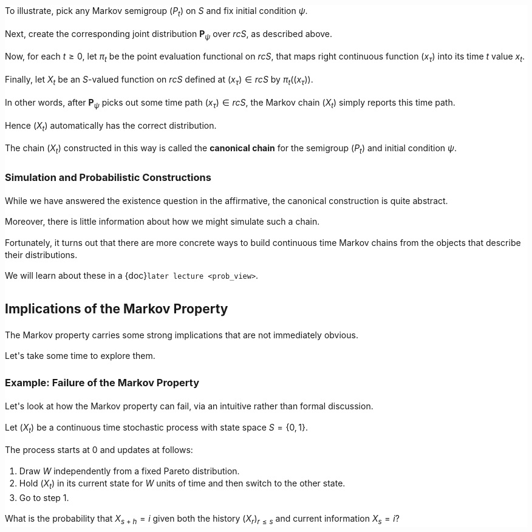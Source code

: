 To illustrate, pick any Markov semigroup $(P_t)$ on $S$ and fix initial
condition $\psi$.

Next, create the corresponding joint distribution $\mathbf P_\psi$ over
$rcS$, as described above.

Now, for each $t \geq 0$, let $\pi_t$ be the point evaluation functional on
$rcS$, that maps right continuous function $(x_\tau)$ into its time $t$ value
$x_t$.

Finally, let $X_t$ be an $S$-valued function on $rcS$ defined at $(x_\tau) \in rcS$ by $\pi_t ( (x_\tau))$.

In other words, after $\mathbf P_\psi$ picks out some time path $(x_\tau) \in
rcS$, the Markov chain $(X_t)$ simply reports this time path.

Hence $(X_t)$ automatically has the correct distribution.

The chain $(X_t)$ constructed in this way is called the **canonical chain**
for the semigroup $(P_t)$ and initial condition $\psi$.


### Simulation and Probabilistic Constructions

While we have answered the existence question in the affirmative, 
the canonical construction is quite abstract.

Moreover, there is little information about how we might simulate such a chain.

Fortunately, it turns out that there are more concrete ways to build
continuous time Markov chains from the objects that describe their
distributions.

We will learn about these in a {doc}`later lecture <prob_view>`.



## Implications of the Markov Property

The Markov property carries some strong implications that are not immediately
obvious.

Let's take some time to explore them.

### Example: Failure of the Markov Property

Let's look at how the Markov property can fail, via an intuitive rather than
formal discussion.

Let $(X_t)$ be a continuous time stochastic process with state space $S = \{0, 1\}$.

The process starts at $0$ and updates at follows:

1. Draw $W$ independently from a fixed Pareto distribution.
1. Hold $(X_t)$ in its current state for $W$ units of time and then switch
    to the other state.
1. Go to step 1.

What is the probability that $X_{s+h} = i$ given both the history $(X_r)_{r \leq s}$ and current information $X_s = i$?
